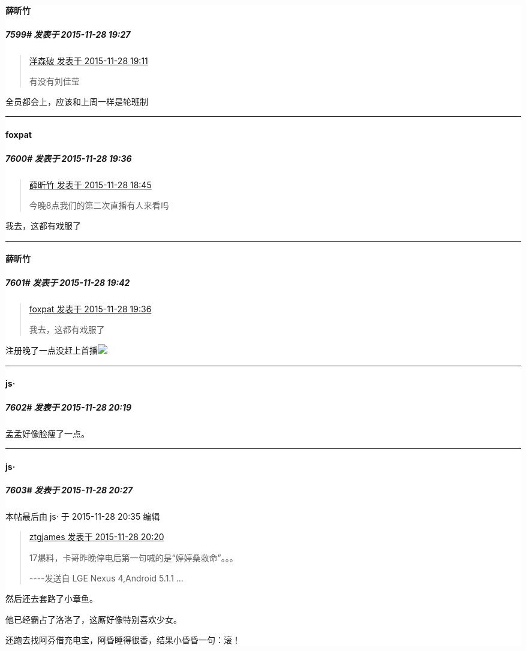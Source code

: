 ####  薛昕竹  
##### 7599#       发表于 2015-11-28 19:27

<blockquote><a href="httphttps://bbs.saraba1st.com/2b/forum.php?mod=redirect&amp;goto=findpost&amp;pid=30874047&amp;ptid=1105387" target="_blank">洋森破 发表于 2015-11-28 19:11</a>

有没有刘佳莹</blockquote>
全员都会上，应该和上周一样是轮班制

*****

####  foxpat  
##### 7600#       发表于 2015-11-28 19:36

<blockquote><a href="httphttps://bbs.saraba1st.com/2b/forum.php?mod=redirect&amp;goto=findpost&amp;pid=30873845&amp;ptid=1105387" target="_blank">薛昕竹 发表于 2015-11-28 18:45</a>

今晚8点我们的第二次直播有人来看吗</blockquote>
我去，这都有戏服了

*****

####  薛昕竹  
##### 7601#       发表于 2015-11-28 19:42

<blockquote><a href="httphttps://bbs.saraba1st.com/2b/forum.php?mod=redirect&amp;goto=findpost&amp;pid=30874194&amp;ptid=1105387" target="_blank">foxpat 发表于 2015-11-28 19:36</a>

我去，这都有戏服了</blockquote>
注册晚了一点没赶上首播<img src="https://static.saraba1st.com/image/smiley/face/158.jpg" referrerpolicy="no-referrer">

*****

####  js·  
##### 7602#       发表于 2015-11-28 20:19

孟孟好像脸瘦了一点。

*****

####  js·  
##### 7603#       发表于 2015-11-28 20:27

 本帖最后由 js· 于 2015-11-28 20:35 编辑 
<blockquote><a href="httphttps://bbs.saraba1st.com/2b/forum.php?mod=redirect&amp;goto=findpost&amp;pid=30874501&amp;ptid=1105387" target="_blank">ztgjames 发表于 2015-11-28 20:20</a>

17爆料，卡哥昨晚停电后第一句喊的是“婷婷桑救命”。。。

----发送自 LGE Nexus 4,Android 5.1.1 ...</blockquote>
然后还去套路了小章鱼。

他已经霸占了洛洛了，这厮好像特别喜欢少女。

还跑去找阿芬借充电宝，阿昏睡得很香，结果小昏昏一句：滚！
